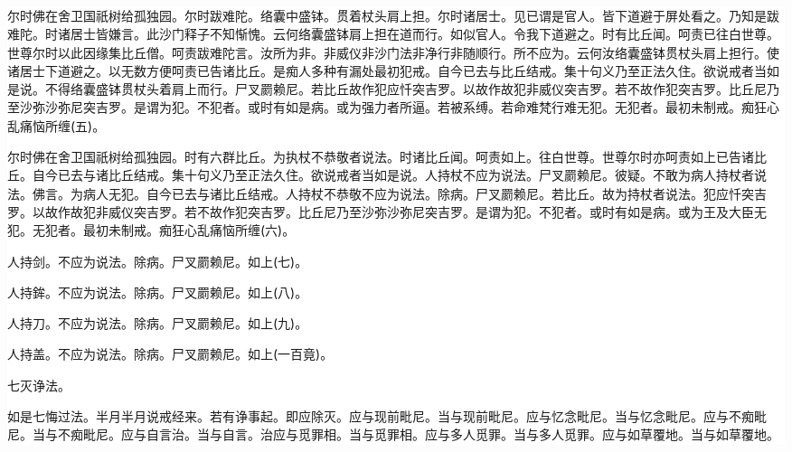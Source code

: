 尔时佛在舍卫国祇树给孤独园。尔时跋难陀。络囊中盛钵。贯着杖头肩上担。尔时诸居士。见已谓是官人。皆下道避于屏处看之。乃知是跋难陀。时诸居士皆嫌言。此沙门释子不知惭愧。云何络囊盛钵肩上担在道而行。如似官人。令我下道避之。时有比丘闻。呵责已往白世尊。世尊尔时以此因缘集比丘僧。呵责跋难陀言。汝所为非。非威仪非沙门法非净行非随顺行。所不应为。云何汝络囊盛钵贯杖头肩上担行。使诸居士下道避之。以无数方便呵责已告诸比丘。是痴人多种有漏处最初犯戒。自今已去与比丘结戒。集十句义乃至正法久住。欲说戒者当如是说。不得络囊盛钵贯杖头着肩上而行。尸叉罽赖尼。若比丘故作犯应忏突吉罗。以故作故犯非威仪突吉罗。若不故作犯突吉罗。比丘尼乃至沙弥沙弥尼突吉罗。是谓为犯。不犯者。或时有如是病。或为强力者所逼。若被系缚。若命难梵行难无犯。无犯者。最初未制戒。痴狂心乱痛恼所缠(五)。

尔时佛在舍卫国祇树给孤独园。时有六群比丘。为执杖不恭敬者说法。时诸比丘闻。呵责如上。往白世尊。世尊尔时亦呵责如上已告诸比丘。自今已去与诸比丘结戒。集十句义乃至正法久住。欲说戒者当如是说。人持杖不应为说法。尸叉罽赖尼。彼疑。不敢为病人持杖者说法。佛言。为病人无犯。自今已去与诸比丘结戒。人持杖不恭敬不应为说法。除病。尸叉罽赖尼。若比丘。故为持杖者说法。犯应忏突吉罗。以故作故犯非威仪突吉罗。若不故作犯突吉罗。比丘尼乃至沙弥沙弥尼突吉罗。是谓为犯。不犯者。或时有如是病。或为王及大臣无犯。无犯者。最初未制戒。痴狂心乱痛恼所缠(六)。

人持剑。不应为说法。除病。尸叉罽赖尼。如上(七)。

人持鉾。不应为说法。除病。尸叉罽赖尼。如上(八)。

人持刀。不应为说法。除病。尸叉罽赖尼。如上(九)。

人持盖。不应为说法。除病。尸叉罽赖尼。如上(一百竟)。

七灭诤法。

如是七悔过法。半月半月说戒经来。若有诤事起。即应除灭。应与现前毗尼。当与现前毗尼。应与忆念毗尼。当与忆念毗尼。应与不痴毗尼。当与不痴毗尼。应与自言治。当与自言。治应与觅罪相。当与觅罪相。应与多人觅罪。当与多人觅罪。应与如草覆地。当与如草覆地。